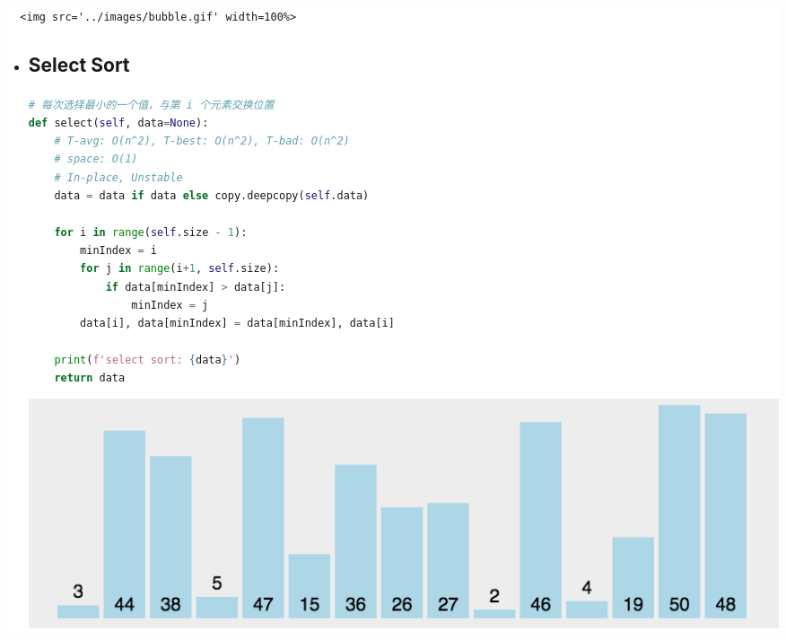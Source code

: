       <img src='../images/bubble.gif' width=100%>
  </p>



- ## Select Sort

  ```python
  # 每次选择最小的一个值，与第 i 个元素交换位置
  def select(self, data=None):
      # T-avg: O(n^2), T-best: O(n^2), T-bad: O(n^2)
      # space: O(1)
      # In-place, Unstable
      data = data if data else copy.deepcopy(self.data)

      for i in range(self.size - 1):
          minIndex = i
          for j in range(i+1, self.size):
              if data[minIndex] > data[j]:
                  minIndex = j
          data[i], data[minIndex] = data[minIndex], data[i]
      
      print(f'select sort: {data}')
      return data
  ```
  <p align='center'>
      <img src='../images/select.gif' width=100%>
  </p>

